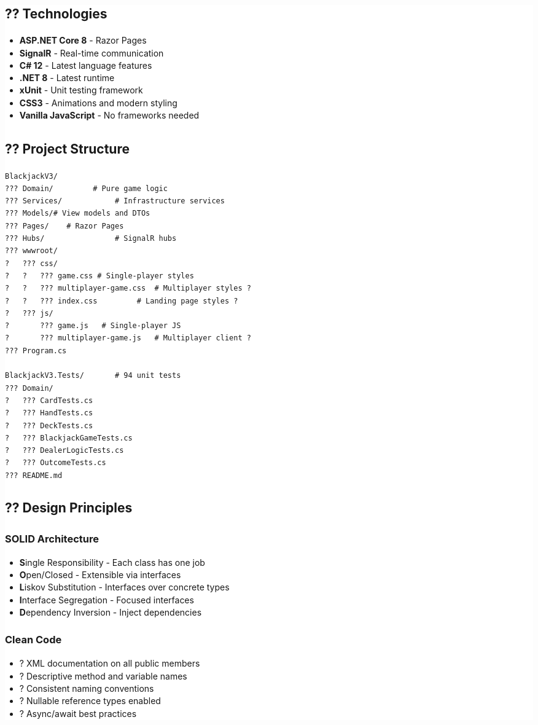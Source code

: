 ## ?? Technologies

- **ASP.NET Core 8** - Razor Pages
- **SignalR** - Real-time communication
- **C# 12** - Latest language features
- **.NET 8** - Latest runtime
- **xUnit** - Unit testing framework
- **CSS3** - Animations and modern styling
- **Vanilla JavaScript** - No frameworks needed

## ?? Project Structure

```
BlackjackV3/
??? Domain/         # Pure game logic
??? Services/            # Infrastructure services
??? Models/# View models and DTOs
??? Pages/    # Razor Pages
??? Hubs/                # SignalR hubs
??? wwwroot/
?   ??? css/
?   ?   ??? game.css # Single-player styles
?   ?   ??? multiplayer-game.css  # Multiplayer styles ?
?   ?   ??? index.css         # Landing page styles ?
?   ??? js/
?       ??? game.js   # Single-player JS
?       ??? multiplayer-game.js   # Multiplayer client ?
??? Program.cs

BlackjackV3.Tests/       # 94 unit tests
??? Domain/
?   ??? CardTests.cs
?   ??? HandTests.cs
?   ??? DeckTests.cs
?   ??? BlackjackGameTests.cs
?   ??? DealerLogicTests.cs
?   ??? OutcomeTests.cs
??? README.md
```

## ?? Design Principles

### SOLID Architecture
- **S**ingle Responsibility - Each class has one job
- **O**pen/Closed - Extensible via interfaces
- **L**iskov Substitution - Interfaces over concrete types
- **I**nterface Segregation - Focused interfaces
- **D**ependency Inversion - Inject dependencies

### Clean Code
- ? XML documentation on all public members
- ? Descriptive method and variable names
- ? Consistent naming conventions
- ? Nullable reference types enabled
- ? Async/await best practices
